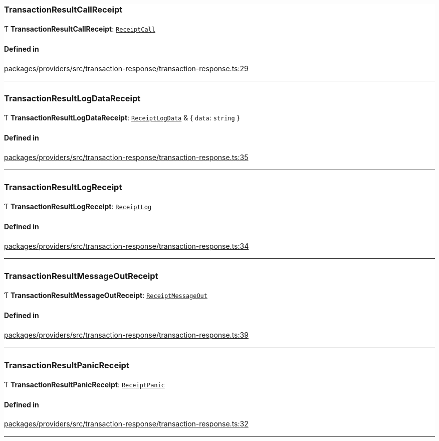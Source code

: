 ### TransactionResultCallReceipt

Ƭ **TransactionResultCallReceipt**: [`ReceiptCall`](internal.md#receiptcall)

#### Defined in

[packages/providers/src/transaction-response/transaction-response.ts:29](https://github.com/FuelLabs/fuels-ts/blob/master/packages/providers/src/transaction-response/transaction-response.ts#L29)

___

### TransactionResultLogDataReceipt

Ƭ **TransactionResultLogDataReceipt**: [`ReceiptLogData`](internal.md#receiptlogdata) & { `data`: `string`  }

#### Defined in

[packages/providers/src/transaction-response/transaction-response.ts:35](https://github.com/FuelLabs/fuels-ts/blob/master/packages/providers/src/transaction-response/transaction-response.ts#L35)

___

### TransactionResultLogReceipt

Ƭ **TransactionResultLogReceipt**: [`ReceiptLog`](internal.md#receiptlog)

#### Defined in

[packages/providers/src/transaction-response/transaction-response.ts:34](https://github.com/FuelLabs/fuels-ts/blob/master/packages/providers/src/transaction-response/transaction-response.ts#L34)

___

### TransactionResultMessageOutReceipt

Ƭ **TransactionResultMessageOutReceipt**: [`ReceiptMessageOut`](internal.md#receiptmessageout)

#### Defined in

[packages/providers/src/transaction-response/transaction-response.ts:39](https://github.com/FuelLabs/fuels-ts/blob/master/packages/providers/src/transaction-response/transaction-response.ts#L39)

___

### TransactionResultPanicReceipt

Ƭ **TransactionResultPanicReceipt**: [`ReceiptPanic`](internal.md#receiptpanic)

#### Defined in

[packages/providers/src/transaction-response/transaction-response.ts:32](https://github.com/FuelLabs/fuels-ts/blob/master/packages/providers/src/transaction-response/transaction-response.ts#L32)

___
